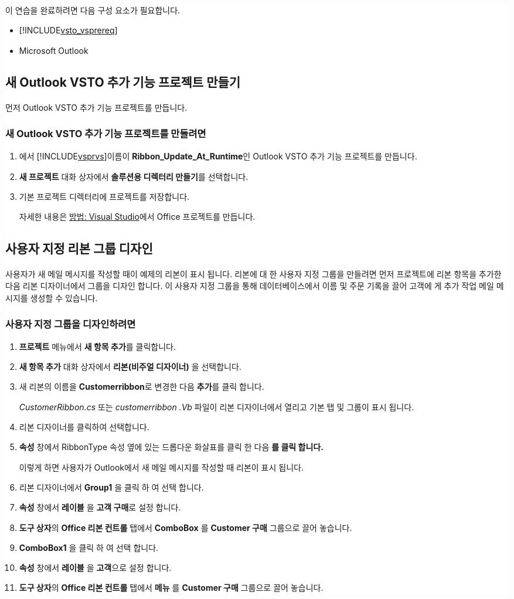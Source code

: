 이 연습을 완료하려면 다음 구성 요소가 필요합니다.

- [!INCLUDE[vsto_vsprereq](../vsto/includes/vsto-vsprereq-md.md)]

- Microsoft Outlook

## <a name="create-a-new-outlook-vsto-add-in-project"></a>새 Outlook VSTO 추가 기능 프로젝트 만들기

먼저 Outlook VSTO 추가 기능 프로젝트를 만듭니다.

### <a name="to-create-a-new-outlook-vsto-add-in-project"></a>새 Outlook VSTO 추가 기능 프로젝트를 만들려면

1. 에서 [!INCLUDE[vsprvs](../sharepoint/includes/vsprvs-md.md)]이름이 **Ribbon_Update_At_Runtime**인 Outlook VSTO 추가 기능 프로젝트를 만듭니다.

2. **새 프로젝트** 대화 상자에서 **솔루션용 디렉터리 만들기**를 선택합니다.

3. 기본 프로젝트 디렉터리에 프로젝트를 저장합니다.

     자세한 내용은 [방법: Visual Studio](../vsto/how-to-create-office-projects-in-visual-studio.md)에서 Office 프로젝트를 만듭니다.

## <a name="design-a-custom-ribbon-group"></a>사용자 지정 리본 그룹 디자인

사용자가 새 메일 메시지를 작성할 때이 예제의 리본이 표시 됩니다. 리본에 대 한 사용자 지정 그룹을 만들려면 먼저 프로젝트에 리본 항목을 추가한 다음 리본 디자이너에서 그룹을 디자인 합니다. 이 사용자 지정 그룹을 통해 데이터베이스에서 이름 및 주문 기록을 끌어 고객에 게 추가 작업 메일 메시지를 생성할 수 있습니다.

### <a name="to-design-a-custom-group"></a>사용자 지정 그룹을 디자인하려면

1. **프로젝트** 메뉴에서 **새 항목 추가**를 클릭합니다.

2. **새 항목 추가** 대화 상자에서 **리본(비주얼 디자이너)** 을 선택합니다.

3. 새 리본의 이름을 **Customerribbon**로 변경한 다음 **추가**를 클릭 합니다.

     *CustomerRibbon.cs* 또는 *customerribbon .Vb* 파일이 리본 디자이너에서 열리고 기본 탭 및 그룹이 표시 됩니다.

4. 리본 디자이너를 클릭하여 선택합니다.

5. **속성** 창에서 RibbonType 속성 옆에 있는 드롭다운 화살표를 클릭 한 다음 **를 클릭 합니다.**

     이렇게 하면 사용자가 Outlook에서 새 메일 메시지를 작성할 때 리본이 표시 됩니다.

6. 리본 디자이너에서 **Group1** 을 클릭 하 여 선택 합니다.

7. **속성** 창에서 **레이블** 을 **고객 구매**로 설정 합니다.

8. **도구 상자**의 **Office 리본 컨트롤** 탭에서 **ComboBox** 를 **Customer 구매** 그룹으로 끌어 놓습니다.

9. **ComboBox1** 을 클릭 하 여 선택 합니다.

10. **속성** 창에서 **레이블** 을 **고객**으로 설정 합니다.

11. **도구 상자**의 **Office 리본 컨트롤** 탭에서 **메뉴** 를 **Customer 구매** 그룹으로 끌어 놓습니다.
